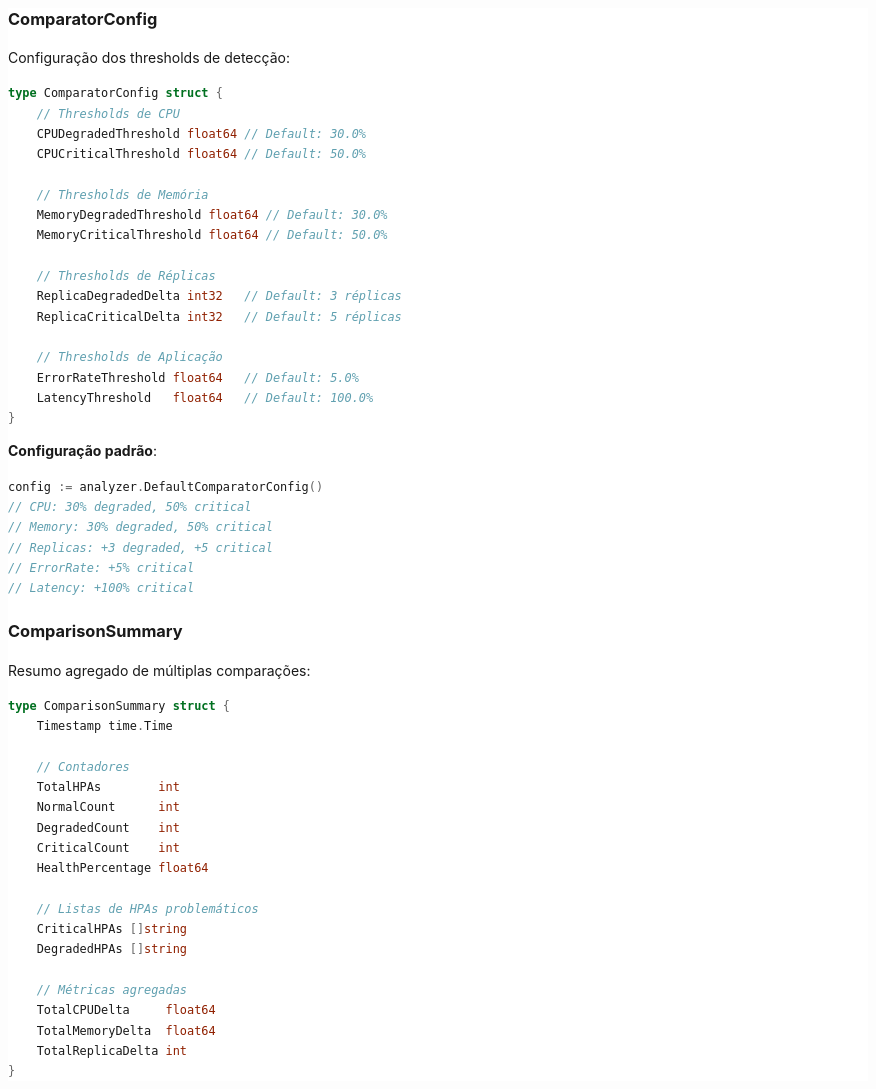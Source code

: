 ### ComparatorConfig

Configuração dos thresholds de detecção:

```go
type ComparatorConfig struct {
    // Thresholds de CPU
    CPUDegradedThreshold float64 // Default: 30.0%
    CPUCriticalThreshold float64 // Default: 50.0%

    // Thresholds de Memória
    MemoryDegradedThreshold float64 // Default: 30.0%
    MemoryCriticalThreshold float64 // Default: 50.0%

    // Thresholds de Réplicas
    ReplicaDegradedDelta int32   // Default: 3 réplicas
    ReplicaCriticalDelta int32   // Default: 5 réplicas

    // Thresholds de Aplicação
    ErrorRateThreshold float64   // Default: 5.0%
    LatencyThreshold   float64   // Default: 100.0%
}
```

**Configuração padrão**:
```go
config := analyzer.DefaultComparatorConfig()
// CPU: 30% degraded, 50% critical
// Memory: 30% degraded, 50% critical
// Replicas: +3 degraded, +5 critical
// ErrorRate: +5% critical
// Latency: +100% critical
```

### ComparisonSummary

Resumo agregado de múltiplas comparações:

```go
type ComparisonSummary struct {
    Timestamp time.Time

    // Contadores
    TotalHPAs        int
    NormalCount      int
    DegradedCount    int
    CriticalCount    int
    HealthPercentage float64

    // Listas de HPAs problemáticos
    CriticalHPAs []string
    DegradedHPAs []string

    // Métricas agregadas
    TotalCPUDelta     float64
    TotalMemoryDelta  float64
    TotalReplicaDelta int
}
```
